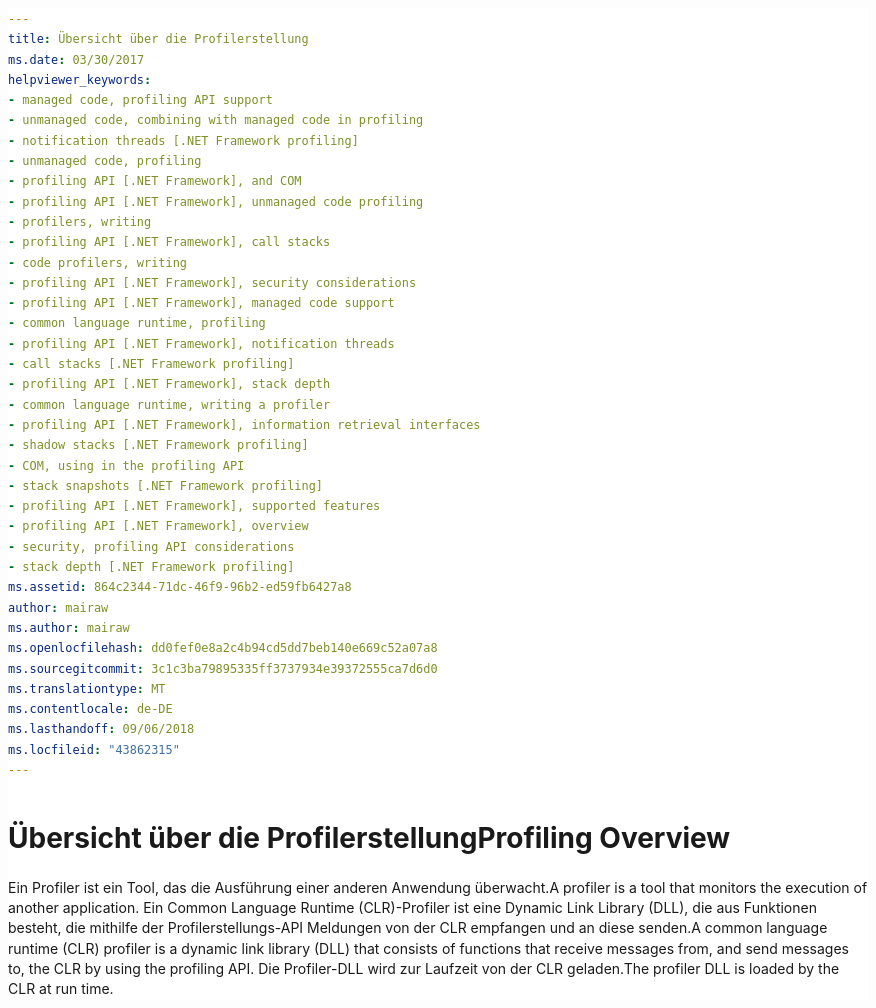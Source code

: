 ```yaml
---
title: Übersicht über die Profilerstellung
ms.date: 03/30/2017
helpviewer_keywords:
- managed code, profiling API support
- unmanaged code, combining with managed code in profiling
- notification threads [.NET Framework profiling]
- unmanaged code, profiling
- profiling API [.NET Framework], and COM
- profiling API [.NET Framework], unmanaged code profiling
- profilers, writing
- profiling API [.NET Framework], call stacks
- code profilers, writing
- profiling API [.NET Framework], security considerations
- profiling API [.NET Framework], managed code support
- common language runtime, profiling
- profiling API [.NET Framework], notification threads
- call stacks [.NET Framework profiling]
- profiling API [.NET Framework], stack depth
- common language runtime, writing a profiler
- profiling API [.NET Framework], information retrieval interfaces
- shadow stacks [.NET Framework profiling]
- COM, using in the profiling API
- stack snapshots [.NET Framework profiling]
- profiling API [.NET Framework], supported features
- profiling API [.NET Framework], overview
- security, profiling API considerations
- stack depth [.NET Framework profiling]
ms.assetid: 864c2344-71dc-46f9-96b2-ed59fb6427a8
author: mairaw
ms.author: mairaw
ms.openlocfilehash: dd0fef0e8a2c4b94cd5dd7beb140e669c52a07a8
ms.sourcegitcommit: 3c1c3ba79895335ff3737934e39372555ca7d6d0
ms.translationtype: MT
ms.contentlocale: de-DE
ms.lasthandoff: 09/06/2018
ms.locfileid: "43862315"
---
```

# <a name="profiling-overview"></a><span data-ttu-id="60ef9-102">Übersicht über die Profilerstellung</span><span class="sxs-lookup"><span data-stu-id="60ef9-102">Profiling Overview</span></span>
<a name="top"></a> <span data-ttu-id="60ef9-103">Ein Profiler ist ein Tool, das die Ausführung einer anderen Anwendung überwacht.</span><span class="sxs-lookup"><span data-stu-id="60ef9-103">A profiler is a tool that monitors the execution of another application.</span></span> <span data-ttu-id="60ef9-104">Ein Common Language Runtime (CLR)-Profiler ist eine Dynamic Link Library (DLL), die aus Funktionen besteht, die mithilfe der Profilerstellungs-API Meldungen von der CLR empfangen und an diese senden.</span><span class="sxs-lookup"><span data-stu-id="60ef9-104">A common language runtime (CLR) profiler is a dynamic link library (DLL) that consists of functions that receive messages from, and send messages to, the CLR by using the profiling API.</span></span> <span data-ttu-id="60ef9-105">Die Profiler-DLL wird zur Laufzeit von der CLR geladen.</span><span class="sxs-lookup"><span data-stu-id="60ef9-105">The profiler DLL is loaded by the CLR at run time.</span></span>  
  